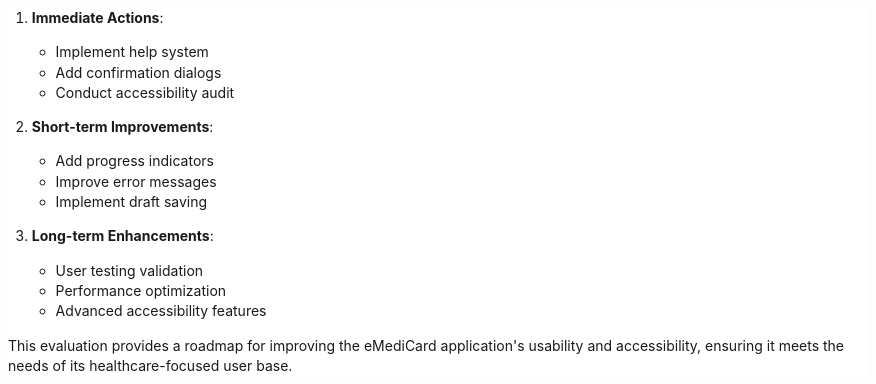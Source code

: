 1. **Immediate Actions**:
   - Implement help system
   - Add confirmation dialogs
   - Conduct accessibility audit

2. **Short-term Improvements**:
   - Add progress indicators
   - Improve error messages
   - Implement draft saving

3. **Long-term Enhancements**:
   - User testing validation
   - Performance optimization
   - Advanced accessibility features

This evaluation provides a roadmap for improving the eMediCard application's usability and accessibility, ensuring it meets the needs of its healthcare-focused user base.
